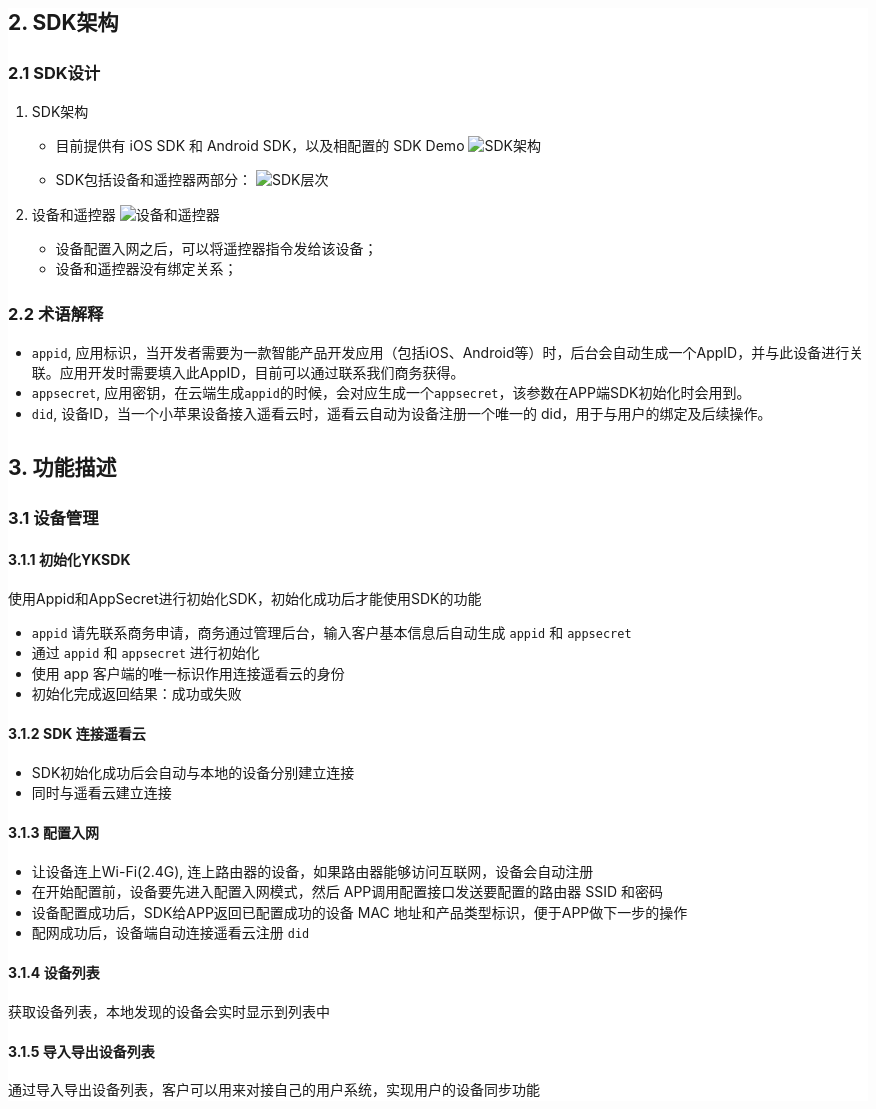 
## 2. SDK架构
### 2.1 SDK设计
1. SDK架构
    - 目前提供有 iOS SDK 和 Android SDK，以及相配置的 SDK Demo
    ![SDK架构](images/YaokanSDK技术框架.png)

    - SDK包括设备和遥控器两部分：
    ![SDK层次](images/SDKFramework.png)


1. 设备和遥控器
    ![设备和遥控器](images/DeviceAndRemoteControl.png)
    
    * 设备配置入网之后，可以将遥控器指令发给该设备；
    * 设备和遥控器没有绑定关系；

### 2.2 术语解释
- `appid`, 应用标识，当开发者需要为一款智能产品开发应用（包括iOS、Android等）时，后台会自动生成一个AppID，并与此设备进行关联。应用开发时需要填入此AppID，目前可以通过联系我们商务获得。
- `appsecret`, 应用密钥，在云端生成`appid`的时候，会对应生成一个`appsecret`，该参数在APP端SDK初始化时会用到。
- `did`, 设备ID，当一个小苹果设备接入遥看云时，遥看云自动为设备注册一个唯一的 did，用于与用户的绑定及后续操作。

## 3. 功能描述
### 3.1 设备管理
#### 3.1.1 初始化YKSDK

使用Appid和AppSecret进行初始化SDK，初始化成功后才能使用SDK的功能

- `appid` 请先联系商务申请，商务通过管理后台，输入客户基本信息后自动生成 `appid` 和 `appsecret`
- 通过 `appid` 和 `appsecret` 进行初始化
- 使用 app 客户端的唯一标识作用连接遥看云的身份
- 初始化完成返回结果：成功或失败

#### 3.1.2 SDK 连接遥看云
- SDK初始化成功后会自动与本地的设备分别建立连接
- 同时与遥看云建立连接

#### 3.1.3 配置入网
- 让设备连上Wi-Fi(2.4G), 连上路由器的设备，如果路由器能够访问互联网，设备会自动注册
- 在开始配置前，设备要先进入配置入网模式，然后 APP调用配置接口发送要配置的路由器 SSID 和密码
- 设备配置成功后，SDK给APP返回已配置成功的设备 MAC 地址和产品类型标识，便于APP做下一步的操作
- 配网成功后，设备端自动连接遥看云注册 `did`

#### 3.1.4 设备列表
获取设备列表，本地发现的设备会实时显示到列表中

#### 3.1.5 导入导出设备列表
通过导入导出设备列表，客户可以用来对接自己的用户系统，实现用户的设备同步功能
